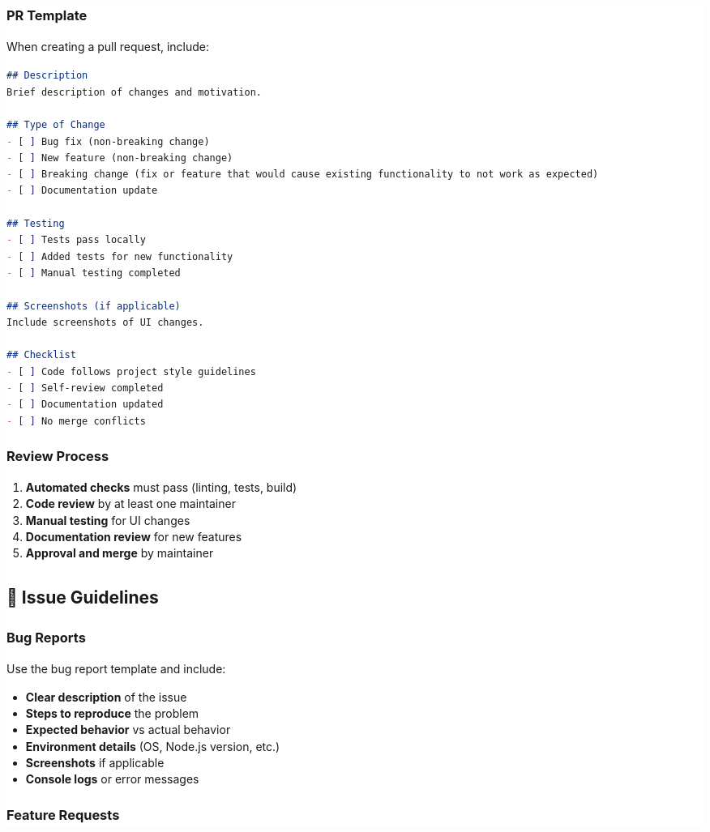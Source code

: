 ### PR Template

When creating a pull request, include:

```markdown
## Description
Brief description of changes and motivation.

## Type of Change
- [ ] Bug fix (non-breaking change)
- [ ] New feature (non-breaking change)
- [ ] Breaking change (fix or feature that would cause existing functionality to not work as expected)
- [ ] Documentation update

## Testing
- [ ] Tests pass locally
- [ ] Added tests for new functionality
- [ ] Manual testing completed

## Screenshots (if applicable)
Include screenshots of UI changes.

## Checklist
- [ ] Code follows project style guidelines
- [ ] Self-review completed
- [ ] Documentation updated
- [ ] No merge conflicts
```

### Review Process

1. **Automated checks** must pass (linting, tests, build)
2. **Code review** by at least one maintainer
3. **Manual testing** for UI changes
4. **Documentation review** for new features
5. **Approval and merge** by maintainer

## 🐛 Issue Guidelines

### Bug Reports

Use the bug report template and include:

- **Clear description** of the issue
- **Steps to reproduce** the problem
- **Expected behavior** vs actual behavior
- **Environment details** (OS, Node.js version, etc.)
- **Screenshots** if applicable
- **Console logs** or error messages

### Feature Requests
